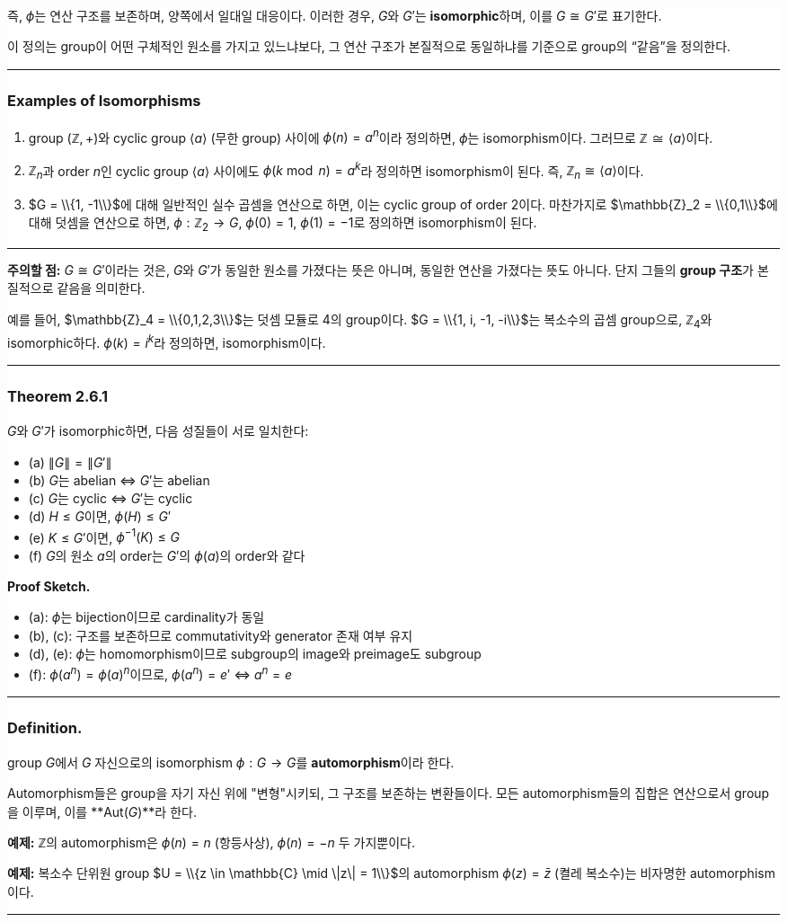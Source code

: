 즉, $\phi$는 연산 구조를 보존하며, 양쪽에서 일대일 대응이다. 이러한 경우, $G$와 $G'$는 **isomorphic**하며, 이를 $G \cong G'$로 표기한다.

이 정의는 group이 어떤 구체적인 원소를 가지고 있느냐보다, 그 연산 구조가 본질적으로 동일하냐를 기준으로 group의 “같음”을 정의한다.

---

### **Examples of Isomorphisms**

1. group $(\mathbb{Z}, +)$와 cyclic group $\langle a \rangle$ (무한 group) 사이에 $\phi(n) = a^n$이라 정의하면, $\phi$는 isomorphism이다. 그러므로 $\mathbb{Z} \cong \langle a \rangle$이다.

2. $\mathbb{Z}_n$과 order $n$인 cyclic group $\langle a \rangle$ 사이에도 $\phi(k \bmod n) = a^k$라 정의하면 isomorphism이 된다. 즉, $\mathbb{Z}_n \cong \langle a \rangle$이다.

3. $G = \\{1, -1\\}$에 대해 일반적인 실수 곱셈을 연산으로 하면, 이는 cyclic group of order $2$이다. 마찬가지로 $\mathbb{Z}_2 = \\{0,1\\}$에 대해 덧셈을 연산으로 하면, $\phi: \mathbb{Z}_2 \to G$, $\phi(0) = 1$, $\phi(1) = -1$로 정의하면 isomorphism이 된다.

---

**주의할 점:** $G \cong G'$이라는 것은, $G$와 $G'$가 동일한 원소를 가졌다는 뜻은 아니며, 동일한 연산을 가졌다는 뜻도 아니다. 단지 그들의 **group 구조**가 본질적으로 같음을 의미한다.

예를 들어, $\mathbb{Z}_4 = \\{0,1,2,3\\}$는 덧셈 모듈로 4의 group이다. $G = \\{1, i, -1, -i\\}$는 복소수의 곱셈 group으로, $\mathbb{Z}_4$와 isomorphic하다. $\phi(k) = i^k$라 정의하면, isomorphism이다.

---

### **Theorem 2.6.1**  
$G$와 $G'$가 isomorphic하면, 다음 성질들이 서로 일치한다:

- (a) $\|G\| = \|G'\|$
- (b) $G$는 abelian ⇔ $G'$는 abelian
- (c) $G$는 cyclic ⇔ $G'$는 cyclic
- (d) $H \leq G$이면, $\phi(H) \leq G'$
- (e) $K \leq G'$이면, $\phi^{-1}(K) \leq G$
- (f) $G$의 원소 $a$의 order는 $G'$의 $\phi(a)$의 order와 같다

**Proof Sketch.**  
- (a): $\phi$는 bijection이므로 cardinality가 동일  
- (b), (c): 구조를 보존하므로 commutativity와 generator 존재 여부 유지  
- (d), (e): $\phi$는 homomorphism이므로 subgroup의 image와 preimage도 subgroup  
- (f): $\phi(a^n) = \phi(a)^n$이므로, $\phi(a^n) = e'$ ⇔ $a^n = e$  

---

### **Definition.**  
group $G$에서 $G$ 자신으로의 isomorphism $\phi: G \to G$를 **automorphism**이라 한다.

Automorphism들은 group을 자기 자신 위에 "변형"시키되, 그 구조를 보존하는 변환들이다. 모든 automorphism들의 집합은 연산으로서 group을 이루며, 이를 **Aut($G$)**라 한다.

**예제:** $\mathbb{Z}$의 automorphism은 $\phi(n) = n$ (항등사상), $\phi(n) = -n$ 두 가지뿐이다.

**예제:** 복소수 단위원 group $U = \\{z \in \mathbb{C} \mid \|z\| = 1\\}$의 automorphism $\phi(z) = \bar{z}$ (켤레 복소수)는 비자명한 automorphism이다.

---